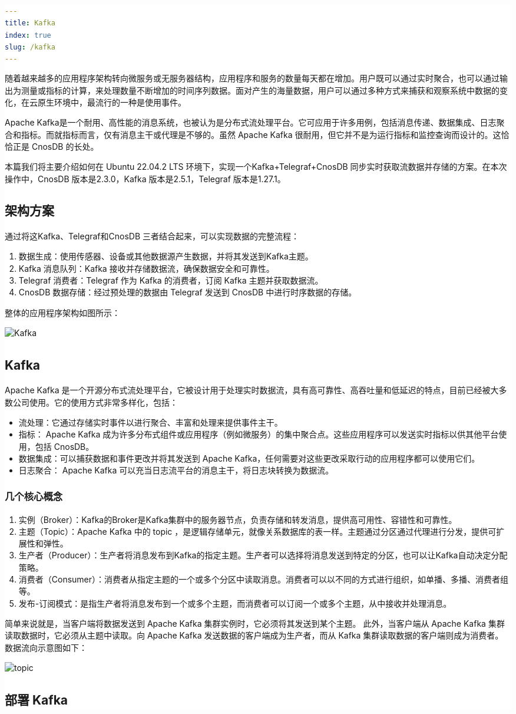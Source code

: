 ```yaml
---
title: Kafka
index: true
slug: /kafka
---
```


随着越来越多的应用程序架构转向微服务或无服务器结构，应用程序和服务的数量每天都在增加。用户既可以通过实时聚合，也可以通过输出为测量或指标的计算，来处理数量不断增加的时间序列数据。面对产生的海量数据，用户可以通过多种方式来捕获和观察系统中数据的变化，在云原生环境中，最流行的一种是使用事件。

Apache Kafka是一个耐用、高性能的消息系统，也被认为是分布式流处理平台。它可应用于许多用例，包括消息传递、数据集成、日志聚合和指标。而就指标而言，仅有消息主干或代理是不够的。虽然 Apache Kafka 很耐用，但它并不是为运行指标和监控查询而设计的。这恰恰正是 CnosDB 的长处。

本篇我们将主要介绍如何在 Ubuntu 22.04.2 LTS 环境下，实现一个Kafka+Telegraf+CnosDB 同步实时获取流数据并存储的方案。在本次操作中，CnosDB 版本是2.3.0，Kafka 版本是2.5.1，Telegraf 版本是1.27.1。

## 架构方案

通过将这Kafka、Telegraf和CnosDB 三者结合起来，可以实现数据的完整流程：

1. 数据生成：使用传感器、设备或其他数据源产生数据，并将其发送到Kafka主题。
2. Kafka 消息队列：Kafka 接收并存储数据流，确保数据安全和可靠性。
3. Telegraf 消费者：Telegraf 作为 Kafka 的消费者，订阅 Kafka 主题并获取数据流。
4. CnosDB 数据存储：经过预处理的数据由 Telegraf 发送到 CnosDB 中进行时序数据的存储。

整体的应用程序架构如图所示：

![Kafka](/img/kafka_to_cnosdb.png)

## Kafka

Apache Kafka 是一个开源分布式流处理平台，它被设计用于处理实时数据流，具有高可靠性、高吞吐量和低延迟的特点，目前已经被大多数公司使用。它的使用方式非常多样化，包括：

- 流处理：它通过存储实时事件以进行聚合、丰富和处理来提供事件主干。
- 指标： Apache Kafka 成为许多分布式组件或应用程序（例如微服务）的集中聚合点。这些应用程序可以发送实时指标以供其他平台使用，包括 CnosDB。
- 数据集成：可以捕获数据和事件更改并将其发送到 Apache Kafka，任何需要对这些更改采取行动的应用程序都可以使用它们。
- 日志聚合： Apache Kafka 可以充当日志流平台的消息主干，将日志块转换为数据流。

### 几个核心概念

1. 实例（Broker）：Kafka的Broker是Kafka集群中的服务器节点，负责存储和转发消息，提供高可用性、容错性和可靠性。
2. 主题（Topic）：Apache Kafka 中的 topic ，是逻辑存储单元，就像关系数据库的表一样。主题通过分区通过代理进行分发，提供可扩展性和弹性。
3. 生产者（Producer）：生产者将消息发布到Kafka的指定主题。生产者可以选择将消息发送到特定的分区，也可以让Kafka自动决定分配策略。
4. 消费者（Consumer）：消费者从指定主题的一个或多个分区中读取消息。消费者可以以不同的方式进行组织，如单播、多播、消费者组等。
5. 发布-订阅模式：是指生产者将消息发布到一个或多个主题，而消费者可以订阅一个或多个主题，从中接收并处理消息。

简单来说就是，当客户端将数据发送到 Apache Kafka 集群实例时，它必须将其发送到某个主题。
此外，当客户端从 Apache Kafka 集群读取数据时，它必须从主题中读取。向 Apache Kafka 发送数据的客户端成为生产者，而从 Kafka 集群读取数据的客户端则成为消费者。数据流向示意图如下：

![topic](/img/kafka_topic.png)

## 部署 Kafka
